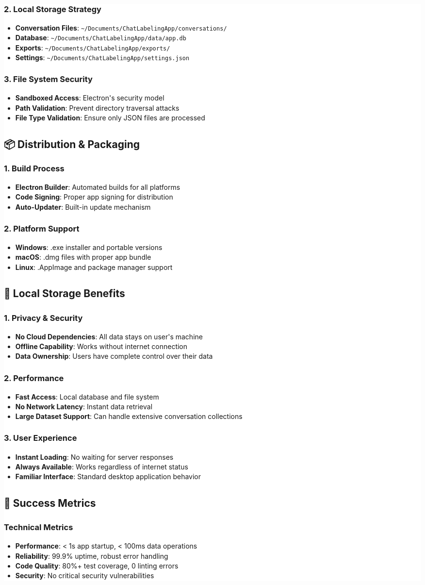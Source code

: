 ### **2. Local Storage Strategy**
- **Conversation Files**: `~/Documents/ChatLabelingApp/conversations/`
- **Database**: `~/Documents/ChatLabelingApp/data/app.db`
- **Exports**: `~/Documents/ChatLabelingApp/exports/`
- **Settings**: `~/Documents/ChatLabelingApp/settings.json`

### **3. File System Security**
- **Sandboxed Access**: Electron's security model
- **Path Validation**: Prevent directory traversal attacks
- **File Type Validation**: Ensure only JSON files are processed

## 📦 **Distribution & Packaging**

### **1. Build Process**
- **Electron Builder**: Automated builds for all platforms
- **Code Signing**: Proper app signing for distribution
- **Auto-Updater**: Built-in update mechanism

### **2. Platform Support**
- **Windows**: .exe installer and portable versions
- **macOS**: .dmg files with proper app bundle
- **Linux**: .AppImage and package manager support

## 💾 **Local Storage Benefits**

### **1. Privacy & Security**
- **No Cloud Dependencies**: All data stays on user's machine
- **Offline Capability**: Works without internet connection
- **Data Ownership**: Users have complete control over their data

### **2. Performance**
- **Fast Access**: Local database and file system
- **No Network Latency**: Instant data retrieval
- **Large Dataset Support**: Can handle extensive conversation collections

### **3. User Experience**
- **Instant Loading**: No waiting for server responses
- **Always Available**: Works regardless of internet status
- **Familiar Interface**: Standard desktop application behavior

## 🎯 **Success Metrics**

### **Technical Metrics**
- **Performance**: < 1s app startup, < 100ms data operations
- **Reliability**: 99.9% uptime, robust error handling
- **Code Quality**: 80%+ test coverage, 0 linting errors
- **Security**: No critical security vulnerabilities
